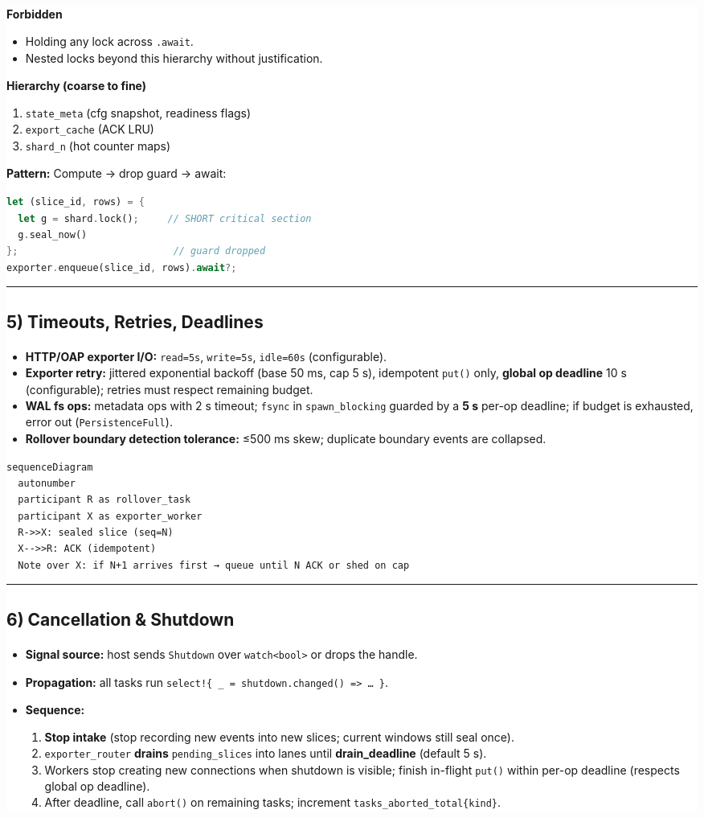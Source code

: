 **Forbidden**

* Holding any lock across `.await`.
* Nested locks beyond this hierarchy without justification.

**Hierarchy (coarse to fine)**

1. `state_meta` (cfg snapshot, readiness flags)
2. `export_cache` (ACK LRU)
3. `shard_n` (hot counter maps)

**Pattern:** Compute → drop guard → await:

```rust
let (slice_id, rows) = {
  let g = shard.lock();     // SHORT critical section
  g.seal_now()
};                           // guard dropped
exporter.enqueue(slice_id, rows).await?;
```

---

## 5) Timeouts, Retries, Deadlines

* **HTTP/OAP exporter I/O:** `read=5s`, `write=5s`, `idle=60s` (configurable).
* **Exporter retry:** jittered exponential backoff (base 50 ms, cap 5 s), idempotent `put()` only, **global op deadline** 10 s (configurable); retries must respect remaining budget.
* **WAL fs ops:** metadata ops with 2 s timeout; `fsync` in `spawn_blocking` guarded by a **5 s** per-op deadline; if budget is exhausted, error out (`PersistenceFull`).
* **Rollover boundary detection tolerance:** ≤500 ms skew; duplicate boundary events are collapsed.

```mermaid
sequenceDiagram
  autonumber
  participant R as rollover_task
  participant X as exporter_worker
  R->>X: sealed slice (seq=N)
  X-->>R: ACK (idempotent)
  Note over X: if N+1 arrives first → queue until N ACK or shed on cap
```

---

## 6) Cancellation & Shutdown

* **Signal source:** host sends `Shutdown` over `watch<bool>` or drops the handle.
* **Propagation:** all tasks run `select!{ _ = shutdown.changed() => … }`.
* **Sequence:**

  1. **Stop intake** (stop recording new events into new slices; current windows still seal once).
  2. `exporter_router` **drains** `pending_slices` into lanes until **drain_deadline** (default 5 s).
  3. Workers stop creating new connections when shutdown is visible; finish in-flight `put()` within per-op deadline (respects global op deadline).
  4. After deadline, call `abort()` on remaining tasks; increment `tasks_aborted_total{kind}`.
